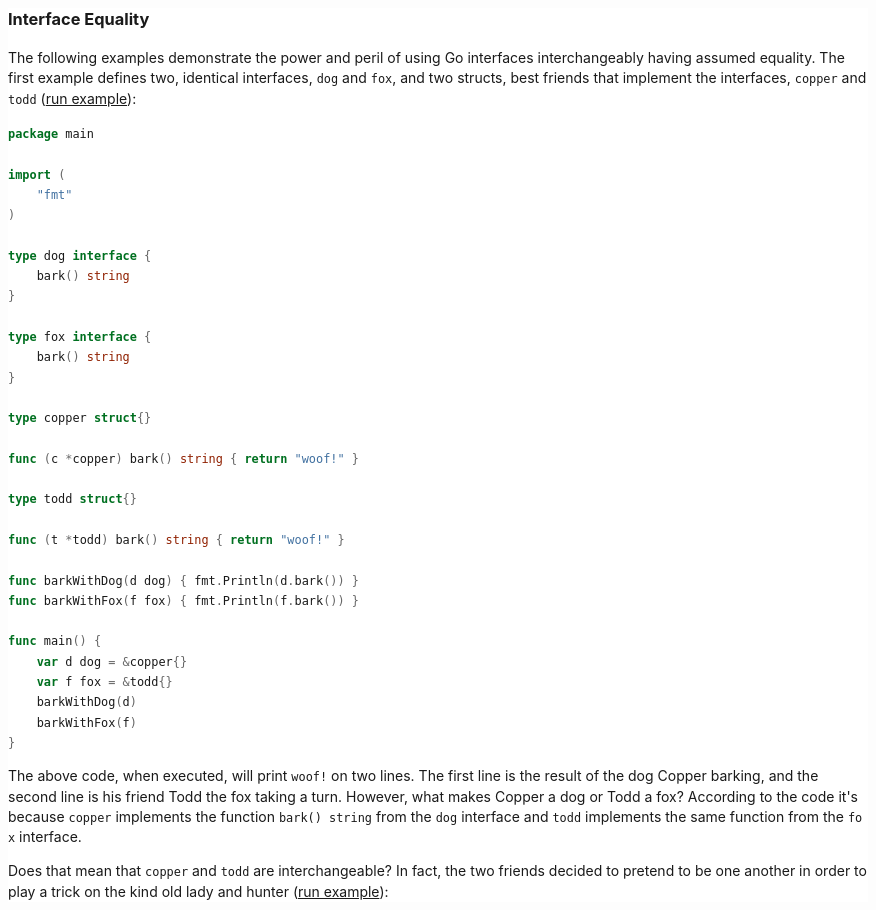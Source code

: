 ### Interface Equality
The following examples demonstrate the power and peril of using Go
interfaces interchangeably having assumed equality. The first example
defines two, identical interfaces, `dog` and `fox`, and two structs,
best friends that implement the interfaces, `copper` and `todd`
([run example](https://play.golang.org/p/4fZRGr2qgj)):

```go
package main

import (
	"fmt"
)

type dog interface {
	bark() string
}

type fox interface {
	bark() string
}

type copper struct{}

func (c *copper) bark() string { return "woof!" }

type todd struct{}

func (t *todd) bark() string { return "woof!" }

func barkWithDog(d dog) { fmt.Println(d.bark()) }
func barkWithFox(f fox) { fmt.Println(f.bark()) }

func main() {
	var d dog = &copper{}
	var f fox = &todd{}
	barkWithDog(d)
	barkWithFox(f)
}
```

The above code, when executed, will print `woof!` on two lines. The
first line is the result of the dog Copper barking, and the second
line is his friend Todd the fox taking a turn. However, what makes
Copper a dog or Todd a fox? According to the code it's because
`copper` implements the function `bark() string` from the `dog`
interface and `todd` implements the same function from the `fox`
interface.

Does that mean that `copper` and `todd` are interchangeable? In fact,
the two friends decided to pretend to be one another in order to play a
trick on the kind old lady and hunter
([run example](https://play.golang.org/p/LDNCODWctg)):
